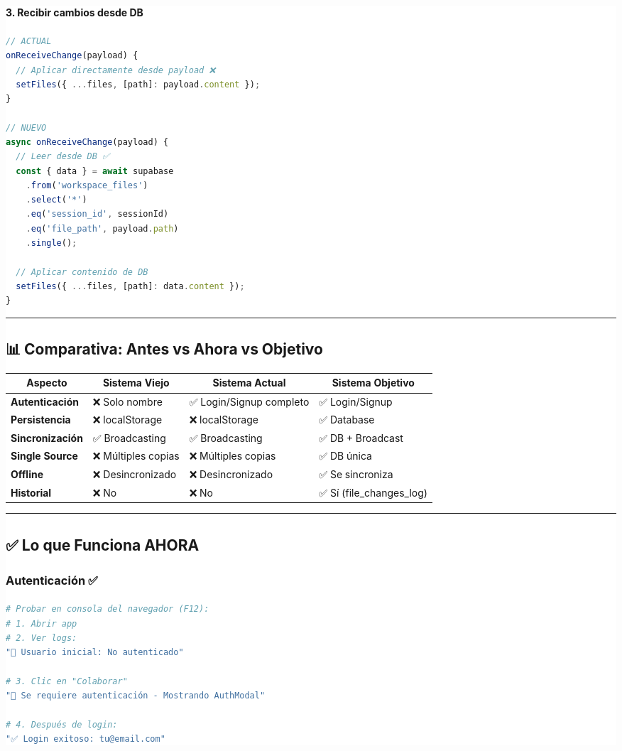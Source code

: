 #### 3. Recibir cambios desde DB

```javascript
// ACTUAL
onReceiveChange(payload) {
  // Aplicar directamente desde payload ❌
  setFiles({ ...files, [path]: payload.content });
}

// NUEVO
async onReceiveChange(payload) {
  // Leer desde DB ✅
  const { data } = await supabase
    .from('workspace_files')
    .select('*')
    .eq('session_id', sessionId)
    .eq('file_path', payload.path)
    .single();
  
  // Aplicar contenido de DB
  setFiles({ ...files, [path]: data.content });
}
```

---

## 📊 Comparativa: Antes vs Ahora vs Objetivo

| Aspecto | Sistema Viejo | Sistema Actual | Sistema Objetivo |
|---------|--------------|----------------|------------------|
| **Autenticación** | ❌ Solo nombre | ✅ Login/Signup completo | ✅ Login/Signup |
| **Persistencia** | ❌ localStorage | ❌ localStorage | ✅ Database |
| **Sincronización** | ✅ Broadcasting | ✅ Broadcasting | ✅ DB + Broadcast |
| **Single Source** | ❌ Múltiples copias | ❌ Múltiples copias | ✅ DB única |
| **Offline** | ❌ Desincronizado | ❌ Desincronizado | ✅ Se sincroniza |
| **Historial** | ❌ No | ❌ No | ✅ Sí (file_changes_log) |

---

## ✅ Lo que Funciona AHORA

### Autenticación ✅
```bash
# Probar en consola del navegador (F12):
# 1. Abrir app
# 2. Ver logs:
"👤 Usuario inicial: No autenticado"

# 3. Clic en "Colaborar"
"🔐 Se requiere autenticación - Mostrando AuthModal"

# 4. Después de login:
"✅ Login exitoso: tu@email.com"
```
